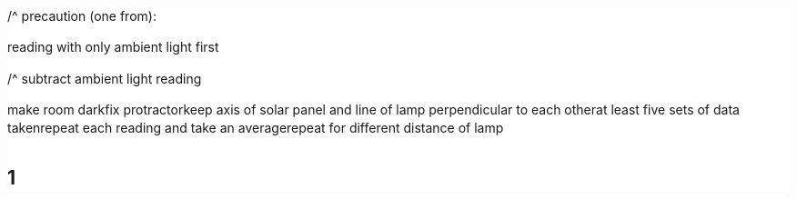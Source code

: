  /^ precaution (one from): 

 reading with only ambient light first 

 /^ subtract ambient light reading 

 make room darkfix protractorkeep axis of solar panel and line of lamp perpendicular to each otherat least five sets of data takenrepeat each reading and take an averagerepeat for different distance of lamp 

## 1 


